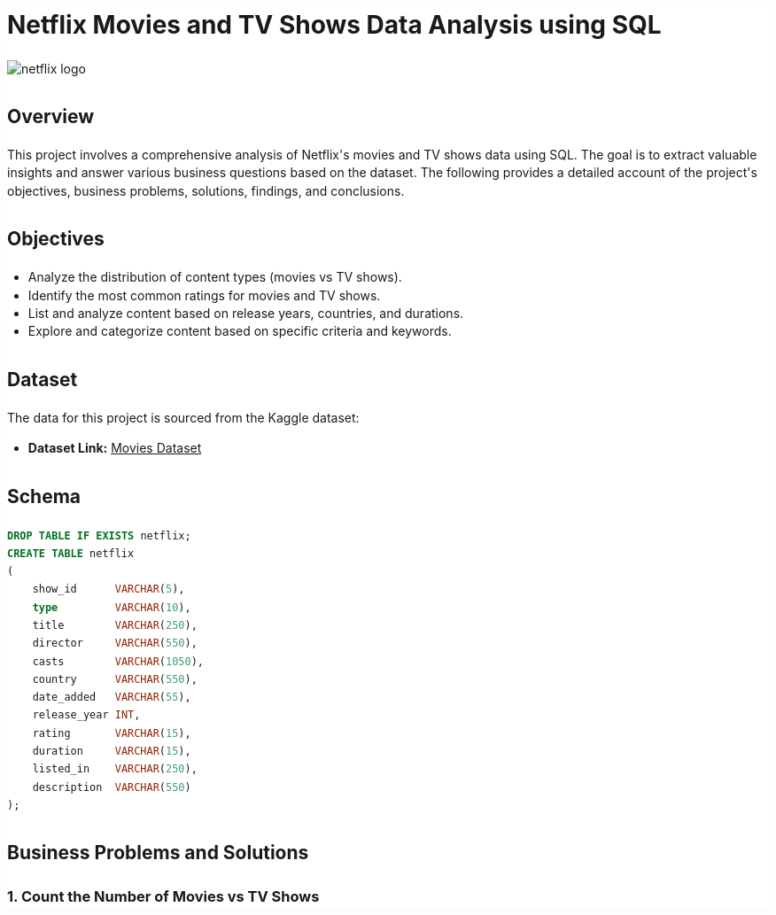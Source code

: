 # Netflix Movies and TV Shows Data Analysis using SQL

![netflix logo](https://github.com/user-attachments/assets/42b6b9d7-9096-494b-9e57-b57da408b3d8)


## Overview
This project involves a comprehensive analysis of Netflix's movies and TV shows data using SQL. The goal is to extract valuable insights and answer various business questions based on the dataset. The following provides a detailed account of the project's objectives, business problems, solutions, findings, and conclusions.

## Objectives

- Analyze the distribution of content types (movies vs TV shows).
- Identify the most common ratings for movies and TV shows.
- List and analyze content based on release years, countries, and durations.
- Explore and categorize content based on specific criteria and keywords.

## Dataset

The data for this project is sourced from the Kaggle dataset:

- **Dataset Link:** [Movies Dataset](https://www.kaggle.com/datasets/shivamb/netflix-shows?resource=download)

## Schema

```sql
DROP TABLE IF EXISTS netflix;
CREATE TABLE netflix
(
    show_id      VARCHAR(5),
    type         VARCHAR(10),
    title        VARCHAR(250),
    director     VARCHAR(550),
    casts        VARCHAR(1050),
    country      VARCHAR(550),
    date_added   VARCHAR(55),
    release_year INT,
    rating       VARCHAR(15),
    duration     VARCHAR(15),
    listed_in    VARCHAR(250),
    description  VARCHAR(550)
);
```

## Business Problems and Solutions

### 1. Count the Number of Movies vs TV Shows

